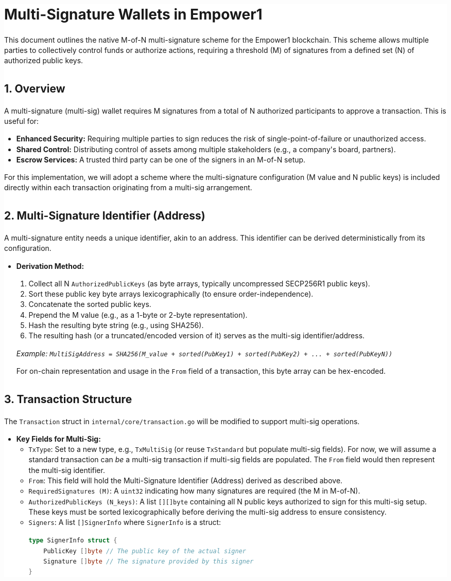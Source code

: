 # Multi-Signature Wallets in Empower1

This document outlines the native M-of-N multi-signature scheme for the Empower1 blockchain. This scheme allows multiple parties to collectively control funds or authorize actions, requiring a threshold (M) of signatures from a defined set (N) of authorized public keys.

## 1. Overview

A multi-signature (multi-sig) wallet requires M signatures from a total of N authorized participants to approve a transaction. This is useful for:
-   **Enhanced Security:** Requiring multiple parties to sign reduces the risk of single-point-of-failure or unauthorized access.
-   **Shared Control:** Distributing control of assets among multiple stakeholders (e.g., a company's board, partners).
-   **Escrow Services:** A trusted third party can be one of the signers in an M-of-N setup.

For this implementation, we will adopt a scheme where the multi-signature configuration (M value and N public keys) is included directly within each transaction originating from a multi-sig arrangement.

## 2. Multi-Signature Identifier (Address)

A multi-signature entity needs a unique identifier, akin to an address. This identifier can be derived deterministically from its configuration.

*   **Derivation Method:**
    1.  Collect all N `AuthorizedPublicKeys` (as byte arrays, typically uncompressed SECP256R1 public keys).
    2.  Sort these public key byte arrays lexicographically (to ensure order-independence).
    3.  Concatenate the sorted public keys.
    4.  Prepend the M value (e.g., as a 1-byte or 2-byte representation).
    5.  Hash the resulting byte string (e.g., using SHA256).
    6.  The resulting hash (or a truncated/encoded version of it) serves as the multi-sig identifier/address.

    *Example: `MultiSigAddress = SHA256(M_value + sorted(PubKey1) + sorted(PubKey2) + ... + sorted(PubKeyN))`*

    For on-chain representation and usage in the `From` field of a transaction, this byte array can be hex-encoded.

## 3. Transaction Structure

The `Transaction` struct in `internal/core/transaction.go` will be modified to support multi-sig operations.

*   **Key Fields for Multi-Sig:**
    *   `TxType`: Set to a new type, e.g., `TxMultiSig` (or reuse `TxStandard` but populate multi-sig fields). For now, we will assume a standard transaction can *be* a multi-sig transaction if multi-sig fields are populated. The `From` field would then represent the multi-sig identifier.
    *   `From`: This field will hold the Multi-Signature Identifier (Address) derived as described above.
    *   `RequiredSignatures (M)`: A `uint32` indicating how many signatures are required (the M in M-of-N).
    *   `AuthorizedPublicKeys (N_keys)`: A list `[][]byte` containing all N public keys authorized to sign for this multi-sig setup. These keys must be sorted lexicographically before deriving the multi-sig address to ensure consistency.
    *   `Signers`: A list `[]SignerInfo` where `SignerInfo` is a struct:
        ```go
        type SignerInfo struct {
            PublicKey []byte // The public key of the actual signer
            Signature []byte // The signature provided by this signer
        }
        ```